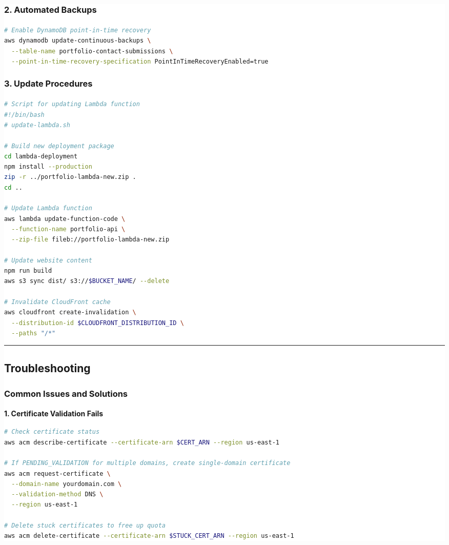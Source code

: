 ### 2. Automated Backups
```bash
# Enable DynamoDB point-in-time recovery
aws dynamodb update-continuous-backups \
  --table-name portfolio-contact-submissions \
  --point-in-time-recovery-specification PointInTimeRecoveryEnabled=true
```

### 3. Update Procedures
```bash
# Script for updating Lambda function
#!/bin/bash
# update-lambda.sh

# Build new deployment package
cd lambda-deployment
npm install --production
zip -r ../portfolio-lambda-new.zip .
cd ..

# Update Lambda function
aws lambda update-function-code \
  --function-name portfolio-api \
  --zip-file fileb://portfolio-lambda-new.zip

# Update website content
npm run build
aws s3 sync dist/ s3://$BUCKET_NAME/ --delete

# Invalidate CloudFront cache
aws cloudfront create-invalidation \
  --distribution-id $CLOUDFRONT_DISTRIBUTION_ID \
  --paths "/*"
```

---

## Troubleshooting

### Common Issues and Solutions

**1. Certificate Validation Fails**
```bash
# Check certificate status
aws acm describe-certificate --certificate-arn $CERT_ARN --region us-east-1

# If PENDING_VALIDATION for multiple domains, create single-domain certificate
aws acm request-certificate \
  --domain-name yourdomain.com \
  --validation-method DNS \
  --region us-east-1

# Delete stuck certificates to free up quota
aws acm delete-certificate --certificate-arn $STUCK_CERT_ARN --region us-east-1
```
